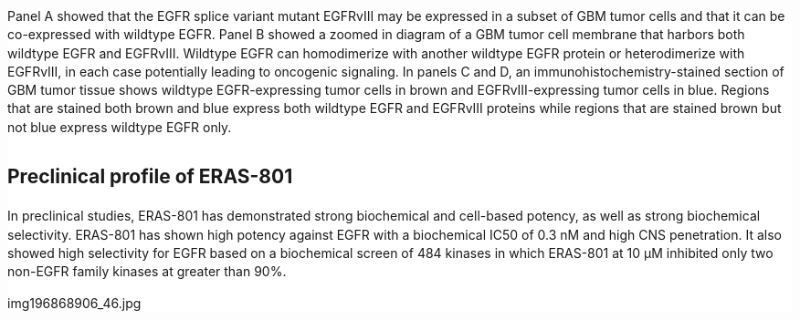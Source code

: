 <p>Panel A showed that the EGFR splice variant mutant EGFRvIII may be expressed in a subset of GBM tumor cells and that it can be co-expressed with wildtype EGFR. Panel B showed a zoomed in diagram of a GBM tumor cell membrane that harbors both wildtype EGFR and EGFRvIII. Wildtype EGFR can homodimerize with another wildtype EGFR protein or heterodimerize with EGFRvIII, in each case potentially leading to oncogenic signaling. In panels C and D, an immunohistochemistry-stained section of GBM tumor tissue shows wildtype EGFR-expressing tumor cells in brown and EGFRvIII-expressing tumor cells in blue. Regions that are stained both brown and blue express both wildtype EGFR and EGFRvIII proteins while regions that are stained brown but not blue express wildtype EGFR only.</p>
<h2>Preclinical profile of ERAS-801</h2>
<p>In preclinical studies, ERAS-801 has demonstrated strong biochemical and cell-based potency, as well as strong biochemical selectivity. ERAS-801 has shown high potency against EGFR with a biochemical IC50 of 0.3 nM and high CNS penetration. It also showed high selectivity for EGFR based on a biochemical screen of 484 kinases in which ERAS-801 at 10 µM inhibited only two non-EGFR family kinases at greater than 90%.</p>
<p>img196868906_46.jpg</p>
